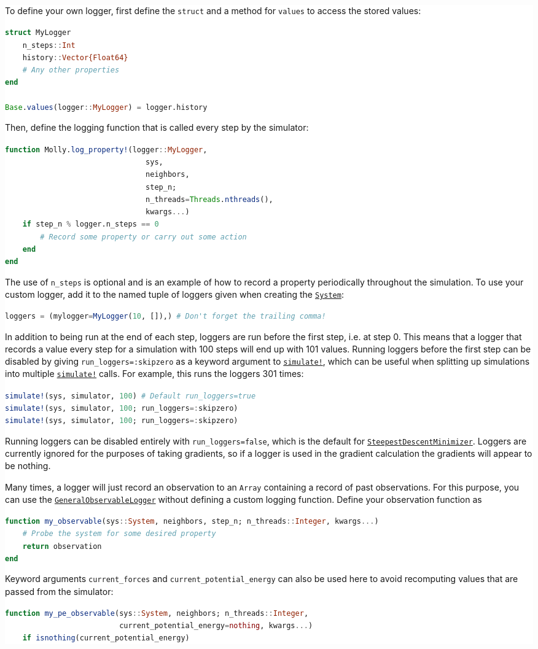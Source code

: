 To define your own logger, first define the `struct` and a method for `values` to access the stored values:
```julia
struct MyLogger
    n_steps::Int
    history::Vector{Float64}
    # Any other properties
end

Base.values(logger::MyLogger) = logger.history
```
Then, define the logging function that is called every step by the simulator:
```julia
function Molly.log_property!(logger::MyLogger,
                                sys,
                                neighbors,
                                step_n;
                                n_threads=Threads.nthreads(),
                                kwargs...)
    if step_n % logger.n_steps == 0
        # Record some property or carry out some action
    end
end
```
The use of `n_steps` is optional and is an example of how to record a property periodically throughout the simulation.
To use your custom logger, add it to the named tuple of loggers given when creating the [`System`](@ref):
```julia
loggers = (mylogger=MyLogger(10, []),) # Don't forget the trailing comma!
```
In addition to being run at the end of each step, loggers are run before the first step, i.e. at step 0.
This means that a logger that records a value every step for a simulation with 100 steps will end up with 101 values.
Running loggers before the first step can be disabled by giving `run_loggers=:skipzero` as a keyword argument to [`simulate!`](@ref), which can be useful when splitting up simulations into multiple [`simulate!`](@ref) calls.
For example, this runs the loggers 301 times:
```julia
simulate!(sys, simulator, 100) # Default run_loggers=true
simulate!(sys, simulator, 100; run_loggers=:skipzero)
simulate!(sys, simulator, 100; run_loggers=:skipzero)
```
Running loggers can be disabled entirely with `run_loggers=false`, which is the default for [`SteepestDescentMinimizer`](@ref).
Loggers are currently ignored for the purposes of taking gradients, so if a logger is used in the gradient calculation the gradients will appear to be nothing.

Many times, a logger will just record an observation to an `Array` containing a record of past observations.
For this purpose, you can use the [`GeneralObservableLogger`](@ref) without defining a custom logging function.
Define your observation function as
```julia
function my_observable(sys::System, neighbors, step_n; n_threads::Integer, kwargs...)
    # Probe the system for some desired property
    return observation
end
```
Keyword arguments `current_forces` and `current_potential_energy` can also be used here to avoid recomputing values that are passed from the simulator:
```julia
function my_pe_observable(sys::System, neighbors; n_threads::Integer,
                          current_potential_energy=nothing, kwargs...)
    if isnothing(current_potential_energy)
```